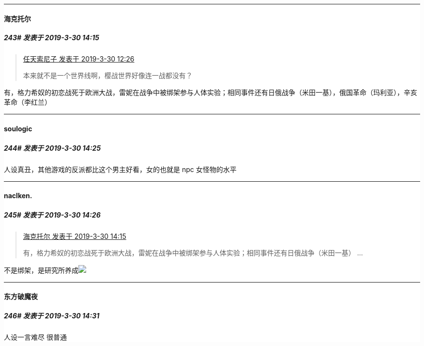 


*****

####  海克托尔  
##### 243#       发表于 2019-3-30 14:15



<blockquote><a href="httphttps://bbs.saraba1st.com/2b/forum.php?mod=redirect&amp;goto=findpost&amp;pid=43097221&amp;ptid=1820599" target="_blank">任天索尼子 发表于 2019-3-30 12:26</a>

本来就不是一个世界线啊，樱战世界好像连一战都没有？</blockquote>
有，格力希奴的初恋战死于欧洲大战，雷妮在战争中被绑架参与人体实验；相同事件还有日俄战争（米田一基），俄国革命（玛利亚），辛亥革命（李红兰）







*****

####  soulogic  
##### 244#       发表于 2019-3-30 14:25




人设真丑，其他游戏的反派都比这个男主好看，女的也就是 npc 女怪物的水平







*****

####  naclken.  
##### 245#       发表于 2019-3-30 14:26



<blockquote><a href="httphttps://bbs.saraba1st.com/2b/forum.php?mod=redirect&amp;goto=findpost&amp;pid=43098383&amp;ptid=1820599" target="_blank">海克托尔 发表于 2019-3-30 14:15</a>

有，格力希奴的初恋战死于欧洲大战，雷妮在战争中被绑架参与人体实验；相同事件还有日俄战争（米田一基） ...</blockquote>
不是绑架，是研究所养成<img src="https://static.saraba1st.com/image/smiley/face2017/064.png" referrerpolicy="no-referrer">







*****

####  东方破魔夜  
##### 246#       发表于 2019-3-30 14:31




人设一言难尽 很普通 
